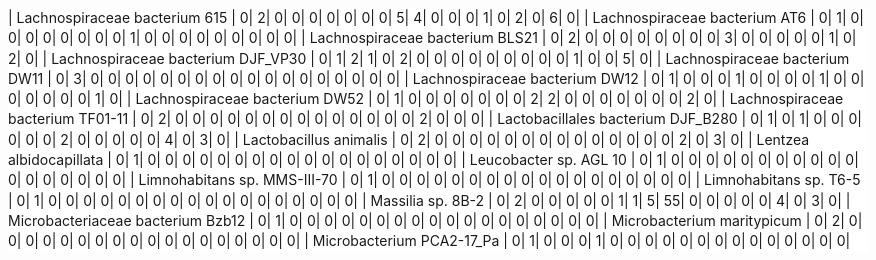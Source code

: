 | Lachnospiraceae bacterium 615                                     |           0|           2|           0|           0|           0|           0|           0|           0|           0|           5|           4|           0|           0|           0|           1|           0|           2|           0|           6|           0|
| Lachnospiraceae bacterium AT6                                     |           0|           1|           0|           0|           0|           0|           0|           0|           0|           0|           1|           0|           0|           0|           0|           0|           0|           0|           0|           0|
| Lachnospiraceae bacterium BLS21                                   |           0|           2|           0|           0|           0|           0|           0|           0|           0|           0|           3|           0|           0|           0|           0|           0|           1|           0|           2|           0|
| Lachnospiraceae bacterium DJF\_VP30                               |           0|           1|           2|           1|           0|           2|           0|           0|           0|           0|           0|           0|           0|           0|           0|           1|           0|           0|           5|           0|
| Lachnospiraceae bacterium DW11                                    |           0|           3|           0|           0|           0|           0|           0|           0|           0|           0|           0|           0|           0|           0|           0|           0|           0|           0|           0|           0|
| Lachnospiraceae bacterium DW12                                    |           0|           1|           0|           0|           0|           1|           0|           0|           0|           0|           1|           0|           0|           0|           0|           0|           0|           0|           1|           0|
| Lachnospiraceae bacterium DW52                                    |           0|           1|           0|           0|           0|           0|           0|           0|           0|           2|           2|           0|           0|           0|           0|           0|           0|           0|           2|           0|
| Lachnospiraceae bacterium TF01-11                                 |           0|           2|           0|           0|           0|           0|           0|           0|           0|           0|           0|           0|           0|           0|           0|           0|           2|           0|           0|           0|
| Lactobacillales bacterium DJF\_B280                               |           0|           1|           0|           1|           0|           0|           0|           0|           0|           0|           2|           0|           0|           0|           0|           0|           4|           0|           3|           0|
| Lactobacillus animalis                                            |           0|           2|           0|           0|           0|           0|           0|           0|           0|           0|           0|           0|           0|           0|           0|           0|           2|           0|           3|           0|
| Lentzea albidocapillata                                           |           0|           1|           0|           0|           0|           0|           0|           0|           0|           0|           0|           0|           0|           0|           0|           0|           0|           0|           0|           0|
| Leucobacter sp. AGL 10                                            |           0|           1|           0|           0|           0|           0|           0|           0|           0|           0|           0|           0|           0|           0|           0|           0|           0|           0|           0|           0|
| Limnohabitans sp. MMS-III-70                                      |           0|           1|           0|           0|           0|           0|           0|           0|           0|           0|           0|           0|           0|           0|           0|           0|           0|           0|           0|           0|
| Limnohabitans sp. T6-5                                            |           0|           1|           0|           0|           0|           0|           0|           0|           0|           0|           0|           0|           0|           0|           0|           0|           0|           0|           0|           0|
| Massilia sp. 8B-2                                                 |           0|           2|           0|           0|           0|           0|           0|           1|           1|           5|          55|           0|           0|           0|           0|           0|           4|           0|           3|           0|
| Microbacteriaceae bacterium Bzb12                                 |           0|           1|           0|           0|           0|           0|           0|           0|           0|           0|           0|           0|           0|           0|           0|           0|           0|           0|           0|           0|
| Microbacterium maritypicum                                        |           0|           2|           0|           0|           0|           0|           0|           0|           0|           0|           0|           0|           0|           0|           0|           0|           0|           0|           0|           0|
| Microbacterium PCA2-17\_Pa                                        |           0|           1|           0|           0|           0|           1|           0|           0|           0|           0|           0|           0|           0|           0|           0|           0|           0|           0|           0|           0|
